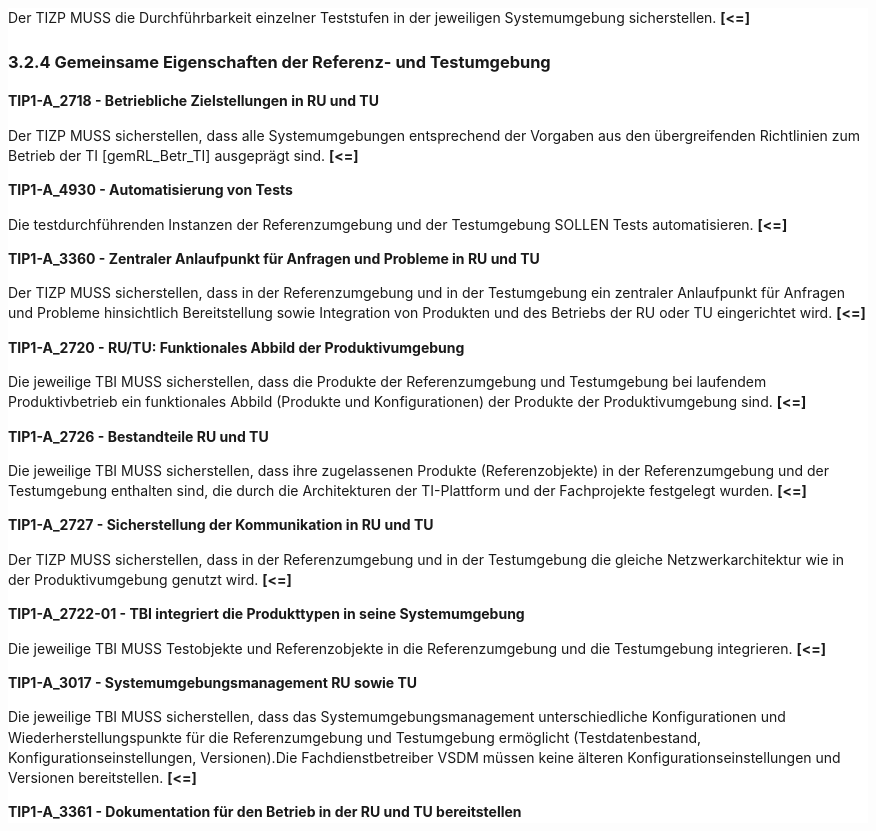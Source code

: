 Der TIZP MUSS die Durchführbarkeit einzelner Teststufen in der jeweiligen
Systemumgebung sicherstellen. **[\<=]**

### 3.2.4 Gemeinsame Eigenschaften der Referenz- und Testumgebung

**TIP1-A_2718 - Betriebliche Zielstellungen in RU und TU**

Der TIZP MUSS sicherstellen, dass alle Systemumgebungen entsprechend der
Vorgaben aus den übergreifenden Richtlinien zum Betrieb der TI [gemRL_Betr_TI]
ausgeprägt sind. **[\<=]**

**TIP1-A_4930 - Automatisierung von Tests**

Die testdurchführenden Instanzen der Referenzumgebung und der Testumgebung
SOLLEN Tests automatisieren. **[\<=]**

**TIP1-A_3360 - Zentraler Anlaufpunkt für Anfragen und Probleme in RU und TU**

Der TIZP MUSS sicherstellen, dass in der Referenzumgebung und in der
Testumgebung ein zentraler Anlaufpunkt für Anfragen und Probleme hinsichtlich
Bereitstellung sowie Integration von Produkten und des Betriebs der RU oder TU
eingerichtet wird. **[\<=]**

**TIP1-A_2720 - RU/TU: Funktionales Abbild der Produktivumgebung**

Die jeweilige TBI MUSS sicherstellen, dass die Produkte der Referenzumgebung und
Testumgebung bei laufendem Produktivbetrieb ein funktionales Abbild (Produkte
und Konfigurationen) der Produkte der Produktivumgebung sind. **[\<=]**

**TIP1-A_2726 - Bestandteile RU und TU**

Die jeweilige TBI MUSS sicherstellen, dass ihre zugelassenen Produkte
(Referenzobjekte) in der Referenzumgebung und der Testumgebung enthalten sind,
die durch die Architekturen der TI-Plattform und der Fachprojekte festgelegt
wurden. **[\<=]**

**TIP1-A_2727 - Sicherstellung der Kommunikation in RU und TU**

Der TIZP MUSS sicherstellen, dass in der Referenzumgebung und in der
Testumgebung die gleiche Netzwerkarchitektur wie in der Produktivumgebung
genutzt wird. **[\<=]**

**TIP1-A_2722-01 - TBI integriert die Produkttypen in seine Systemumgebung**

Die jeweilige TBI MUSS Testobjekte und Referenzobjekte in die Referenzumgebung
und die Testumgebung integrieren. **[\<=]**

**TIP1-A_3017 - Systemumgebungsmanagement RU sowie TU**

Die jeweilige TBI MUSS sicherstellen, dass das Systemumgebungsmanagement
unterschiedliche Konfigurationen und Wiederherstellungspunkte für die
Referenzumgebung und Testumgebung ermöglicht (Testdatenbestand,
Konfigurationseinstellungen, Versionen).Die Fachdienstbetreiber VSDM müssen
keine älteren Konfigurationseinstellungen und Versionen bereitstellen.
**[\<=]**

**TIP1-A_3361 - Dokumentation für den Betrieb in der RU und TU bereitstellen**
